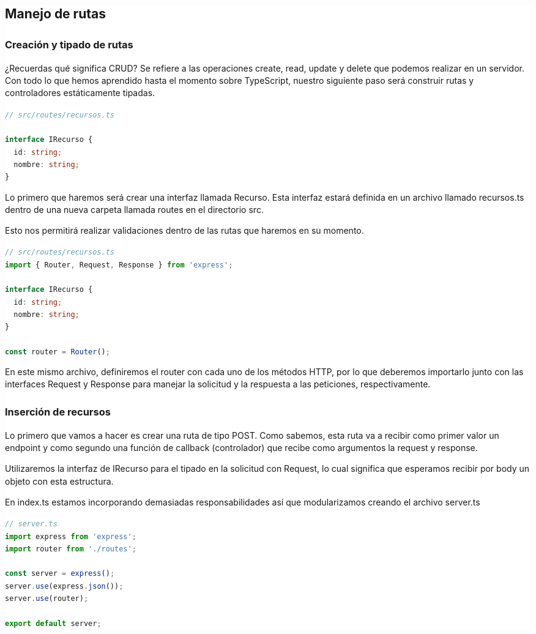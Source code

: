 ```javascript
```

## Manejo de rutas

### Creación y tipado de rutas

¿Recuerdas qué significa CRUD? Se refiere a las operaciones create, read, update y delete que podemos realizar en un servidor. Con todo lo que hemos aprendido hasta el momento sobre TypeScript, nuestro siguiente paso será construir rutas y controladores estáticamente tipadas.

```typescript
// src/routes/recursos.ts

interface IRecurso {
  id: string;
  nombre: string;
}
```

Lo primero que haremos será crear una interfaz llamada Recurso. Esta interfaz estará definida en un archivo llamado recursos.ts dentro de una nueva carpeta llamada routes en el directorio src.

Esto nos permitirá realizar validaciones dentro de las rutas que haremos en su momento.

```typescript
// src/routes/recursos.ts
import { Router, Request, Response } from 'express';

interface IRecurso {
  id: string;
  nombre: string;
}

const router = Router();
```

En este mismo archivo, definiremos el router con cada uno de los métodos HTTP, por lo que deberemos importarlo junto con las interfaces Request y Response para manejar la solicitud y la respuesta a las peticiones, respectivamente.

### Inserción de recursos

Lo primero que vamos a hacer es crear una ruta de tipo POST. Como sabemos, esta ruta va a recibir como primer valor un endpoint y como segundo una función de callback (controlador) que recibe como argumentos la request y response.

Utilizaremos la interfaz de IRecurso para el tipado en la solicitud con Request<IRecurso>, lo cual significa que esperamos recibir por body un objeto con esta estructura.

En index.ts estamos incorporando demasiadas responsabilidades así que modularizamos creando el archivo server.ts

```typescript
// server.ts
import express from 'express';
import router from './routes';

const server = express();
server.use(express.json());
server.use(router);

export default server;
```
